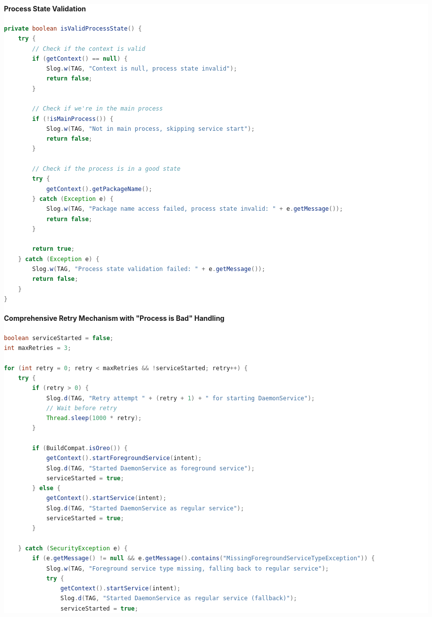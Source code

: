 #### Process State Validation
```java
private boolean isValidProcessState() {
    try {
        // Check if the context is valid
        if (getContext() == null) {
            Slog.w(TAG, "Context is null, process state invalid");
            return false;
        }
        
        // Check if we're in the main process
        if (!isMainProcess()) {
            Slog.w(TAG, "Not in main process, skipping service start");
            return false;
        }
        
        // Check if the process is in a good state
        try {
            getContext().getPackageName();
        } catch (Exception e) {
            Slog.w(TAG, "Package name access failed, process state invalid: " + e.getMessage());
            return false;
        }
        
        return true;
    } catch (Exception e) {
        Slog.w(TAG, "Process state validation failed: " + e.getMessage());
        return false;
    }
}
```

#### Comprehensive Retry Mechanism with "Process is Bad" Handling
```java
boolean serviceStarted = false;
int maxRetries = 3;

for (int retry = 0; retry < maxRetries && !serviceStarted; retry++) {
    try {
        if (retry > 0) {
            Slog.d(TAG, "Retry attempt " + (retry + 1) + " for starting DaemonService");
            // Wait before retry
            Thread.sleep(1000 * retry);
        }
        
        if (BuildCompat.isOreo()) {
            getContext().startForegroundService(intent);
            Slog.d(TAG, "Started DaemonService as foreground service");
            serviceStarted = true;
        } else {
            getContext().startService(intent);
            Slog.d(TAG, "Started DaemonService as regular service");
            serviceStarted = true;
        }
        
    } catch (SecurityException e) {
        if (e.getMessage() != null && e.getMessage().contains("MissingForegroundServiceTypeException")) {
            Slog.w(TAG, "Foreground service type missing, falling back to regular service");
            try {
                getContext().startService(intent);
                Slog.d(TAG, "Started DaemonService as regular service (fallback)");
                serviceStarted = true;
```